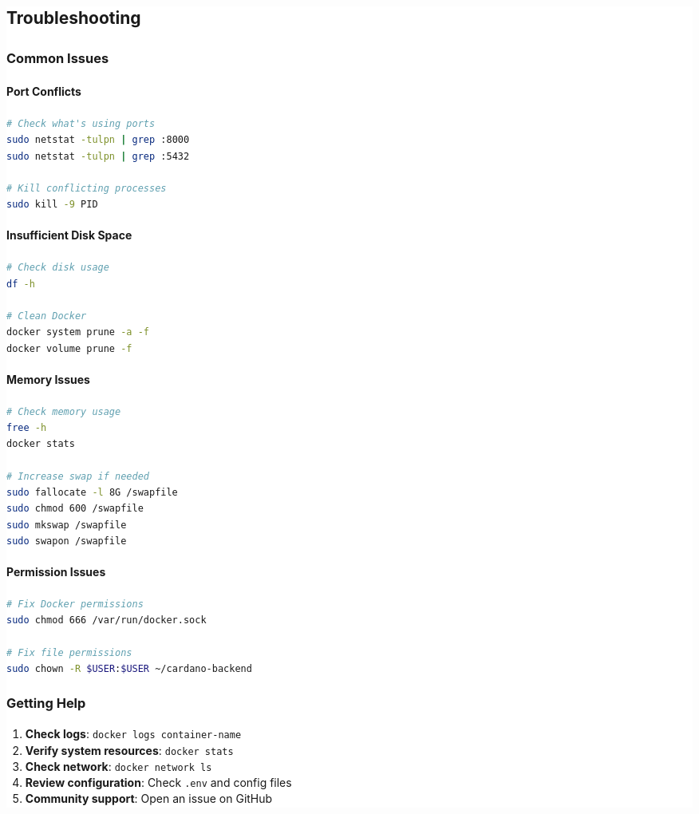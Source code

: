 ## Troubleshooting

### Common Issues

#### Port Conflicts
```bash
# Check what's using ports
sudo netstat -tulpn | grep :8000
sudo netstat -tulpn | grep :5432

# Kill conflicting processes
sudo kill -9 PID
```

#### Insufficient Disk Space
```bash
# Check disk usage
df -h

# Clean Docker
docker system prune -a -f
docker volume prune -f
```

#### Memory Issues
```bash
# Check memory usage
free -h
docker stats

# Increase swap if needed
sudo fallocate -l 8G /swapfile
sudo chmod 600 /swapfile
sudo mkswap /swapfile
sudo swapon /swapfile
```

#### Permission Issues
```bash
# Fix Docker permissions
sudo chmod 666 /var/run/docker.sock

# Fix file permissions
sudo chown -R $USER:$USER ~/cardano-backend
```

### Getting Help

1. **Check logs**: `docker logs container-name`
2. **Verify system resources**: `docker stats`
3. **Check network**: `docker network ls`
4. **Review configuration**: Check `.env` and config files
5. **Community support**: Open an issue on GitHub
